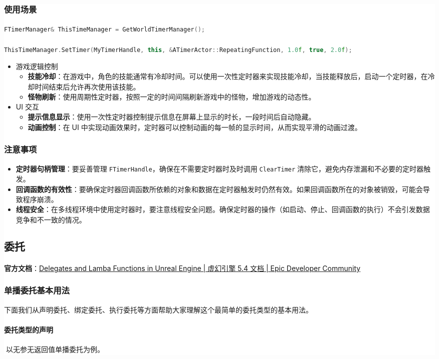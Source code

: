 ### 使用场景

```cpp
FTimerManager& ThisTimeManager = GetWorldTimerManager();

ThisTimeManager.SetTimer(MyTimerHandle, this, &ATimerActor::RepeatingFunction, 1.0f, true, 2.0f);
```

- 游戏逻辑控制
  - **技能冷却**：在游戏中，角色的技能通常有冷却时间。可以使用一次性定时器来实现技能冷却，当技能释放后，启动一个定时器，在冷却时间结束后允许再次使用该技能。
  - **怪物刷新**：使用周期性定时器，按照一定的时间间隔刷新游戏中的怪物，增加游戏的动态性。
- UI 交互
  - **提示信息显示**：使用一次性定时器控制提示信息在屏幕上显示的时长，一段时间后自动隐藏。
  - **动画控制**：在 UI 中实现动画效果时，定时器可以控制动画的每一帧的显示时间，从而实现平滑的动画过渡。

### 注意事项

- **定时器句柄管理**：要妥善管理 `FTimerHandle`，确保在不需要定时器时及时调用 `ClearTimer` 清除它，避免内存泄漏和不必要的定时器触发。
- **回调函数的有效性**：要确保定时器回调函数所依赖的对象和数据在定时器触发时仍然有效。如果回调函数所在的对象被销毁，可能会导致程序崩溃。
- **线程安全**：在多线程环境中使用定时器时，要注意线程安全问题。确保定时器的操作（如启动、停止、回调函数的执行）不会引发数据竞争和不一致的情况。

## 委托

**官方文档**：[Delegates and Lamba Functions in Unreal Engine | 虚幻引擎 5.4 文档 | Epic Developer Community](https://dev.epicgames.com/documentation/zh-cn/unreal-engine/delegates-and-lamba-functions-in-unreal-engine?application_version=5.4)

### 单播委托基本用法

​	下面我们从声明委托、绑定委托、执行委托等方面帮助大家理解这个最简单的委托类型的基本用法。

#### 委托类型的声明

​	以无参无返回值单播委托为例。

